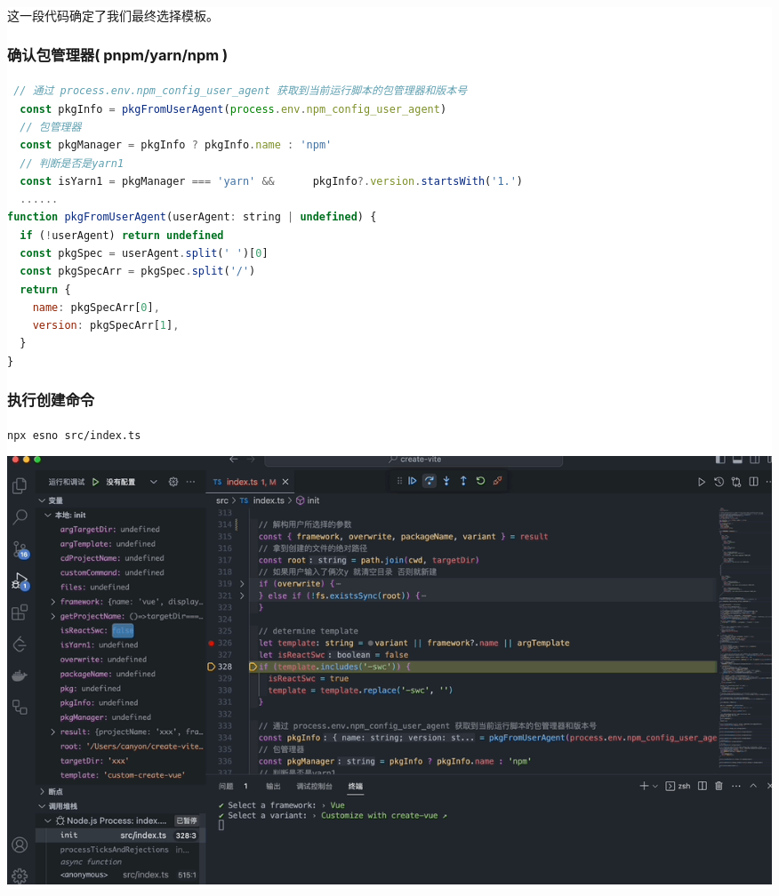 这一段代码确定了我们最终选择模板。

### 确认包管理器( pnpm/yarn/npm )

```js
 // 通过 process.env.npm_config_user_agent 获取到当前运行脚本的包管理器和版本号
  const pkgInfo = pkgFromUserAgent(process.env.npm_config_user_agent)
  // 包管理器
  const pkgManager = pkgInfo ? pkgInfo.name : 'npm'
  // 判断是否是yarn1
  const isYarn1 = pkgManager === 'yarn' &&   	pkgInfo?.version.startsWith('1.')
  ......
function pkgFromUserAgent(userAgent: string | undefined) {
  if (!userAgent) return undefined
  const pkgSpec = userAgent.split(' ')[0]
  const pkgSpecArr = pkgSpec.split('/')
  return {
    name: pkgSpecArr[0],
    version: pkgSpecArr[1],
  }
}
```

### 执行创建命令

```
npx esno src/index.ts
```

![gif2](../../public/images/gif2.gif)

